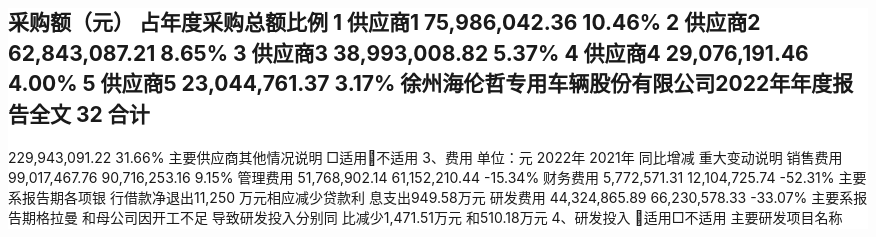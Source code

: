 采购额（元）
占年度采购总额比例
1
供应商1
75,986,042.36
10.46%
2
供应商2
62,843,087.21
8.65%
3
供应商3
38,993,008.82
5.37%
4
供应商4
29,076,191.46
4.00%
5
供应商5
23,044,761.37
3.17%
徐州海伦哲专用车辆股份有限公司2022年年度报告全文
32
合计
--
229,943,091.22
31.66%
主要供应商其他情况说明
□适用不适用
3、费用
单位：元
2022年
2021年
同比增减
重大变动说明
销售费用
99,017,467.76
90,716,253.16
9.15%
管理费用
51,768,902.14
61,152,210.44
-15.34%
财务费用
5,772,571.31
12,104,725.74
-52.31%
主要系报告期各项银
行借款净退出11,250
万元相应减少贷款利
息支出949.58万元
研发费用
44,324,865.89
66,230,578.33
-33.07%
主要系报告期格拉曼
和母公司因开工不足
导致研发投入分别同
比减少1,471.51万元
和510.18万元
4、研发投入
适用□不适用
主要研发项目名称